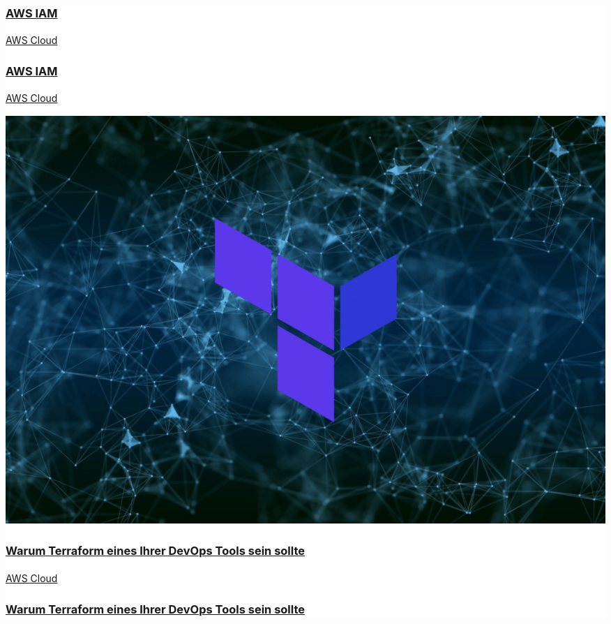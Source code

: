 
### [AWS IAM](https://thinkport.digital/aws-iam-2/ 'AWS IAM')

[AWS Cloud](https://thinkport.digital/category/aws-cloud/)

### [AWS IAM](https://thinkport.digital/aws-iam-2/ 'AWS IAM')

[AWS Cloud](https://thinkport.digital/category/aws-cloud/)

[![Terrafrom eines der besten DvOps Tools (1)](images/Terrafrom-eines-der-besten-DvOps-Tools-1-1024x696.png 'Terraform_DevOps Tools')](https://thinkport.digital/warum-terraform-einer-ihrer-devops-tools-sein-sollte/)

### [Warum Terraform eines Ihrer DevOps Tools sein sollte](https://thinkport.digital/warum-terraform-einer-ihrer-devops-tools-sein-sollte/ 'Warum Terraform eines Ihrer DevOps Tools sein sollte')

[AWS Cloud](https://thinkport.digital/category/aws-cloud/)

### [Warum Terraform eines Ihrer DevOps Tools sein sollte](https://thinkport.digital/warum-terraform-einer-ihrer-devops-tools-sein-sollte/ 'Warum Terraform eines Ihrer DevOps Tools sein sollte')
